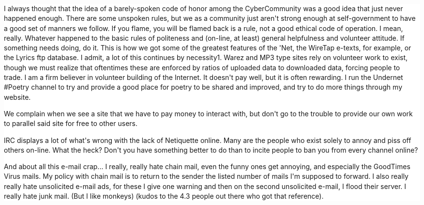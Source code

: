 I always thought that the idea of a barely-spoken code of honor among the CyberCommunity was a good idea that just never happened enough. There are some unspoken rules, but we as a community just aren't strong enough at self-government to have a good set of manners we follow. If you flame, you will be flamed back is a rule, not a good ethical code of operation. I mean, really. Whatever happened to the basic rules of politeness and (on-line, at least) general helpfulness and volunteer attitude. If something needs doing, do it. This is how we got some of the greatest features of the 'Net, the WireTap e-texts, for example, or the Lyrics ftp database. I admit, a lot of this continues by necessity1. Warez and MP3 type sites rely on volunteer work to exist, though we must realize that oftentimes these are enforced by ratios of uploaded data to downloaded data, forcing people to trade.
I am a firm believer in volunteer building of the Internet. It doesn't pay well, but it is often rewarding. I run the Undernet #Poetry channel to try and provide a good place for poetry to be shared and improved, and try to do more things through my website.

We complain when we see a site that we have to pay money to interact with, but don't go to the trouble to provide our own work to parallel said site for free to other users.

IRC displays a lot of what's wrong with the lack of Netiquette online. Many are the people who exist solely to annoy and piss off others on-line. What the heck? Don't you have something better to do than to incite people to ban you from every channel online?

And about all this e-mail crap... I really, really hate chain mail, even the funny ones get annoying, and especially the GoodTimes Virus mails. My policy with chain mail is to return to the sender the listed number of mails I'm supposed to forward. I also really really hate unsolicited e-mail ads, for these I give one warning and then on the second unsolicited e-mail, I flood their server. I really hate junk mail. (But I like monkeys) (kudos to the 4.3 people out there who got that reference).
